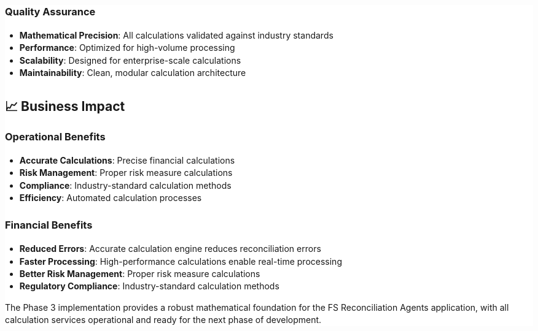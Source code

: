 ### Quality Assurance
- **Mathematical Precision**: All calculations validated against industry standards
- **Performance**: Optimized for high-volume processing
- **Scalability**: Designed for enterprise-scale calculations
- **Maintainability**: Clean, modular calculation architecture

## 📈 Business Impact

### Operational Benefits
- **Accurate Calculations**: Precise financial calculations
- **Risk Management**: Proper risk measure calculations
- **Compliance**: Industry-standard calculation methods
- **Efficiency**: Automated calculation processes

### Financial Benefits
- **Reduced Errors**: Accurate calculation engine reduces reconciliation errors
- **Faster Processing**: High-performance calculations enable real-time processing
- **Better Risk Management**: Proper risk measure calculations
- **Regulatory Compliance**: Industry-standard calculation methods

The Phase 3 implementation provides a robust mathematical foundation for the FS Reconciliation Agents application, with all calculation services operational and ready for the next phase of development. 